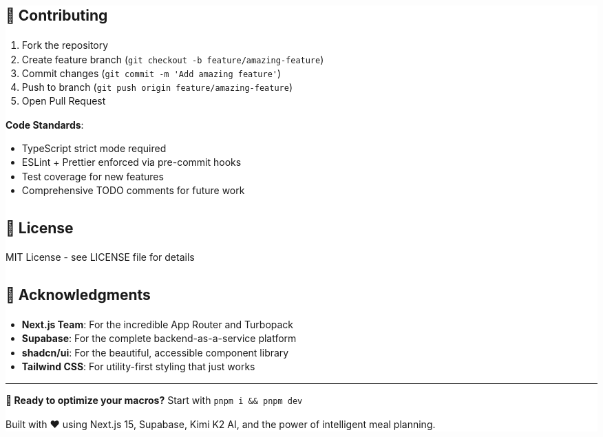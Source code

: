 ## 🤝 Contributing

1. Fork the repository
2. Create feature branch (`git checkout -b feature/amazing-feature`)
3. Commit changes (`git commit -m 'Add amazing feature'`)
4. Push to branch (`git push origin feature/amazing-feature`)
5. Open Pull Request

**Code Standards**:
- TypeScript strict mode required
- ESLint + Prettier enforced via pre-commit hooks
- Test coverage for new features
- Comprehensive TODO comments for future work

## 📄 License

MIT License - see LICENSE file for details

## 🙏 Acknowledgments

- **Next.js Team**: For the incredible App Router and Turbopack
- **Supabase**: For the complete backend-as-a-service platform  
- **shadcn/ui**: For the beautiful, accessible component library
- **Tailwind CSS**: For utility-first styling that just works

---

**🥘 Ready to optimize your macros?** Start with `pnpm i && pnpm dev`

Built with ❤️ using Next.js 15, Supabase, Kimi K2 AI, and the power of intelligent meal planning.
